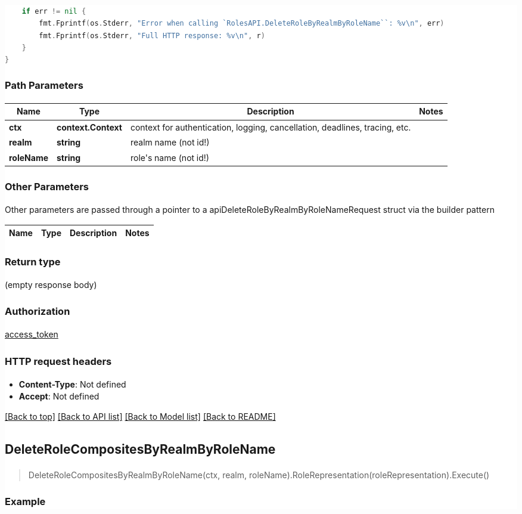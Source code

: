 ```go
	if err != nil {
		fmt.Fprintf(os.Stderr, "Error when calling `RolesAPI.DeleteRoleByRealmByRoleName``: %v\n", err)
		fmt.Fprintf(os.Stderr, "Full HTTP response: %v\n", r)
	}
}
```

### Path Parameters


Name | Type | Description  | Notes
------------- | ------------- | ------------- | -------------
**ctx** | **context.Context** | context for authentication, logging, cancellation, deadlines, tracing, etc.
**realm** | **string** | realm name (not id!) | 
**roleName** | **string** | role&#39;s name (not id!) | 

### Other Parameters

Other parameters are passed through a pointer to a apiDeleteRoleByRealmByRoleNameRequest struct via the builder pattern


Name | Type | Description  | Notes
------------- | ------------- | ------------- | -------------



### Return type

 (empty response body)

### Authorization

[access_token](../README.md#access_token)

### HTTP request headers

- **Content-Type**: Not defined
- **Accept**: Not defined

[[Back to top]](#) [[Back to API list]](../README.md#documentation-for-api-endpoints)
[[Back to Model list]](../README.md#documentation-for-models)
[[Back to README]](../README.md)


## DeleteRoleCompositesByRealmByRoleName

> DeleteRoleCompositesByRealmByRoleName(ctx, realm, roleName).RoleRepresentation(roleRepresentation).Execute()





### Example
